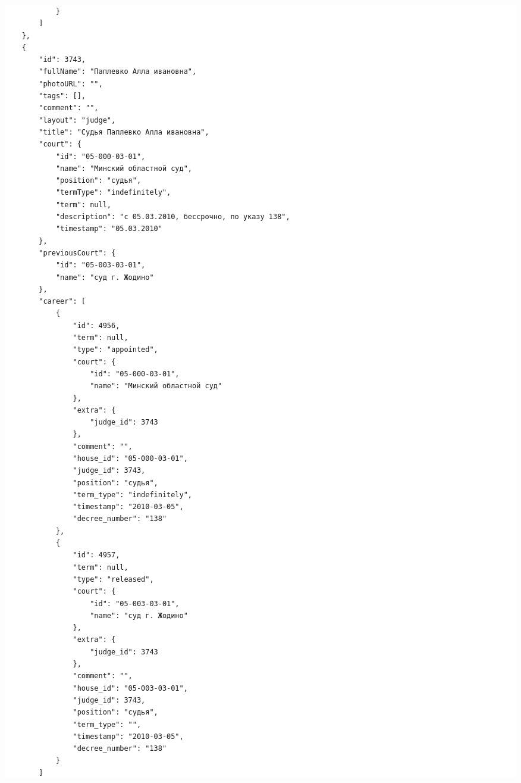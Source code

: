                 }
            ]
        },
        {
            "id": 3743,
            "fullName": "Паплевко Алла ивановна",
            "photoURL": "",
            "tags": [],
            "comment": "",
            "layout": "judge",
            "title": "Судья Паплевко Алла ивановна",
            "court": {
                "id": "05-000-03-01",
                "name": "Минский областной суд",
                "position": "судья",
                "termType": "indefinitely",
                "term": null,
                "description": "c 05.03.2010, бессрочно, по указу 138",
                "timestamp": "05.03.2010"
            },
            "previousCourt": {
                "id": "05-003-03-01",
                "name": "суд г. Жодино"
            },
            "career": [
                {
                    "id": 4956,
                    "term": null,
                    "type": "appointed",
                    "court": {
                        "id": "05-000-03-01",
                        "name": "Минский областной суд"
                    },
                    "extra": {
                        "judge_id": 3743
                    },
                    "comment": "",
                    "house_id": "05-000-03-01",
                    "judge_id": 3743,
                    "position": "судья",
                    "term_type": "indefinitely",
                    "timestamp": "2010-03-05",
                    "decree_number": "138"
                },
                {
                    "id": 4957,
                    "term": null,
                    "type": "released",
                    "court": {
                        "id": "05-003-03-01",
                        "name": "суд г. Жодино"
                    },
                    "extra": {
                        "judge_id": 3743
                    },
                    "comment": "",
                    "house_id": "05-003-03-01",
                    "judge_id": 3743,
                    "position": "судья",
                    "term_type": "",
                    "timestamp": "2010-03-05",
                    "decree_number": "138"
                }
            ]